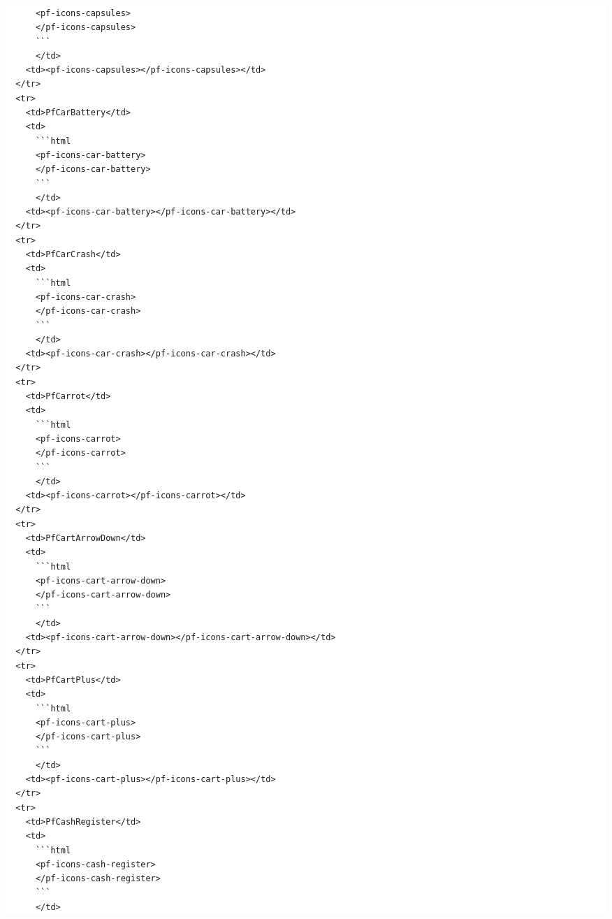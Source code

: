           <pf-icons-capsules>
          </pf-icons-capsules>
          ```
          </td>
        <td><pf-icons-capsules></pf-icons-capsules></td>
      </tr>
      <tr>
        <td>PfCarBattery</td>
        <td>
          ```html
          <pf-icons-car-battery>
          </pf-icons-car-battery>
          ```
          </td>
        <td><pf-icons-car-battery></pf-icons-car-battery></td>
      </tr>
      <tr>
        <td>PfCarCrash</td>
        <td>
          ```html
          <pf-icons-car-crash>
          </pf-icons-car-crash>
          ```
          </td>
        <td><pf-icons-car-crash></pf-icons-car-crash></td>
      </tr>
      <tr>
        <td>PfCarrot</td>
        <td>
          ```html
          <pf-icons-carrot>
          </pf-icons-carrot>
          ```
          </td>
        <td><pf-icons-carrot></pf-icons-carrot></td>
      </tr>
      <tr>
        <td>PfCartArrowDown</td>
        <td>
          ```html
          <pf-icons-cart-arrow-down>
          </pf-icons-cart-arrow-down>
          ```
          </td>
        <td><pf-icons-cart-arrow-down></pf-icons-cart-arrow-down></td>
      </tr>
      <tr>
        <td>PfCartPlus</td>
        <td>
          ```html
          <pf-icons-cart-plus>
          </pf-icons-cart-plus>
          ```
          </td>
        <td><pf-icons-cart-plus></pf-icons-cart-plus></td>
      </tr>
      <tr>
        <td>PfCashRegister</td>
        <td>
          ```html
          <pf-icons-cash-register>
          </pf-icons-cash-register>
          ```
          </td>